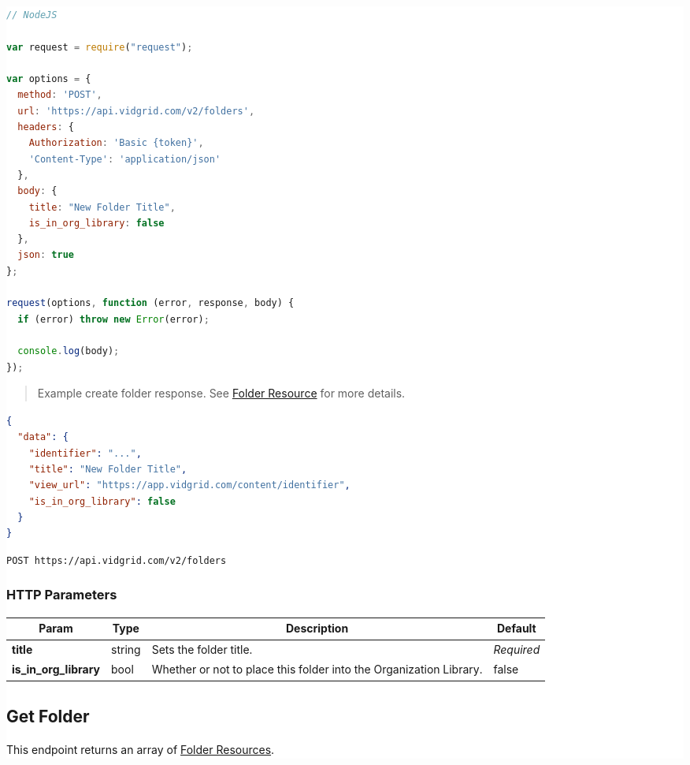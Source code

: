 ```javascript
// NodeJS

var request = require("request");

var options = {
  method: 'POST',
  url: 'https://api.vidgrid.com/v2/folders',
  headers: { 
    Authorization: 'Basic {token}',
    'Content-Type': 'application/json' 
  },
  body: { 
    title: "New Folder Title",
    is_in_org_library: false
  },
  json: true 
};

request(options, function (error, response, body) {
  if (error) throw new Error(error);

  console.log(body);
});
```

> Example create folder response. See [Folder Resource](#folder-resource) for more details.

```json
{
  "data": {
    "identifier": "...",
    "title": "New Folder Title",
    "view_url": "https://app.vidgrid.com/content/identifier",
    "is_in_org_library": false
  }
}
```

`POST https://api.vidgrid.com/v2/folders`

### HTTP Parameters

| Param | Type | Description | Default |
| ----- | ---- | ----------- | ------- |
| **title** | string | Sets the folder title. | *Required* |
| **is_in_org_library** | bool | Whether or not to place this folder into the Organization Library. | false |

## Get Folder

This endpoint returns an array of [Folder Resources](#folder-resource).
